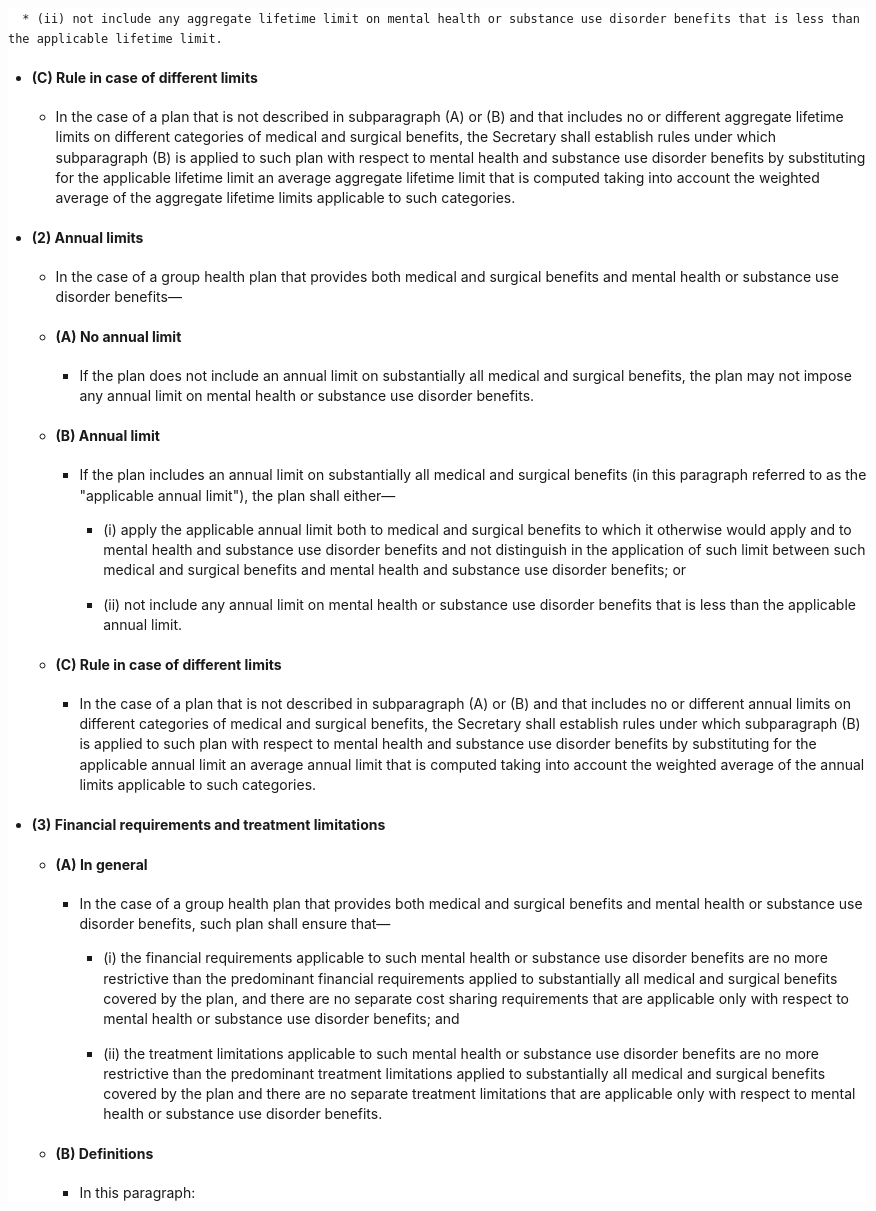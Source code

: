       * (ii) not include any aggregate lifetime limit on mental health or substance use disorder benefits that is less than the applicable lifetime limit.

  * #### (C) Rule in case of different limits
    * In the case of a plan that is not described in subparagraph (A) or (B) and that includes no or different aggregate lifetime limits on different categories of medical and surgical benefits, the Secretary shall establish rules under which subparagraph (B) is applied to such plan with respect to mental health and substance use disorder benefits by substituting for the applicable lifetime limit an average aggregate lifetime limit that is computed taking into account the weighted average of the aggregate lifetime limits applicable to such categories.

* #### (2) Annual limits
  * In the case of a group health plan that provides both medical and surgical benefits and mental health or substance use disorder benefits—

  * #### (A) No annual limit
    * If the plan does not include an annual limit on substantially all medical and surgical benefits, the plan may not impose any annual limit on mental health or substance use disorder benefits.

  * #### (B) Annual limit
    * If the plan includes an annual limit on substantially all medical and surgical benefits (in this paragraph referred to as the "applicable annual limit"), the plan shall either—

      * (i) apply the applicable annual limit both to medical and surgical benefits to which it otherwise would apply and to mental health and substance use disorder benefits and not distinguish in the application of such limit between such medical and surgical benefits and mental health and substance use disorder benefits; or

      * (ii) not include any annual limit on mental health or substance use disorder benefits that is less than the applicable annual limit.

  * #### (C) Rule in case of different limits
    * In the case of a plan that is not described in subparagraph (A) or (B) and that includes no or different annual limits on different categories of medical and surgical benefits, the Secretary shall establish rules under which subparagraph (B) is applied to such plan with respect to mental health and substance use disorder benefits by substituting for the applicable annual limit an average annual limit that is computed taking into account the weighted average of the annual limits applicable to such categories.

* #### (3) Financial requirements and treatment limitations
  * #### (A) In general
    * In the case of a group health plan that provides both medical and surgical benefits and mental health or substance use disorder benefits, such plan shall ensure that—

      * (i) the financial requirements applicable to such mental health or substance use disorder benefits are no more restrictive than the predominant financial requirements applied to substantially all medical and surgical benefits covered by the plan, and there are no separate cost sharing requirements that are applicable only with respect to mental health or substance use disorder benefits; and

      * (ii) the treatment limitations applicable to such mental health or substance use disorder benefits are no more restrictive than the predominant treatment limitations applied to substantially all medical and surgical benefits covered by the plan and there are no separate treatment limitations that are applicable only with respect to mental health or substance use disorder benefits.

  * #### (B) Definitions
    * In this paragraph:
